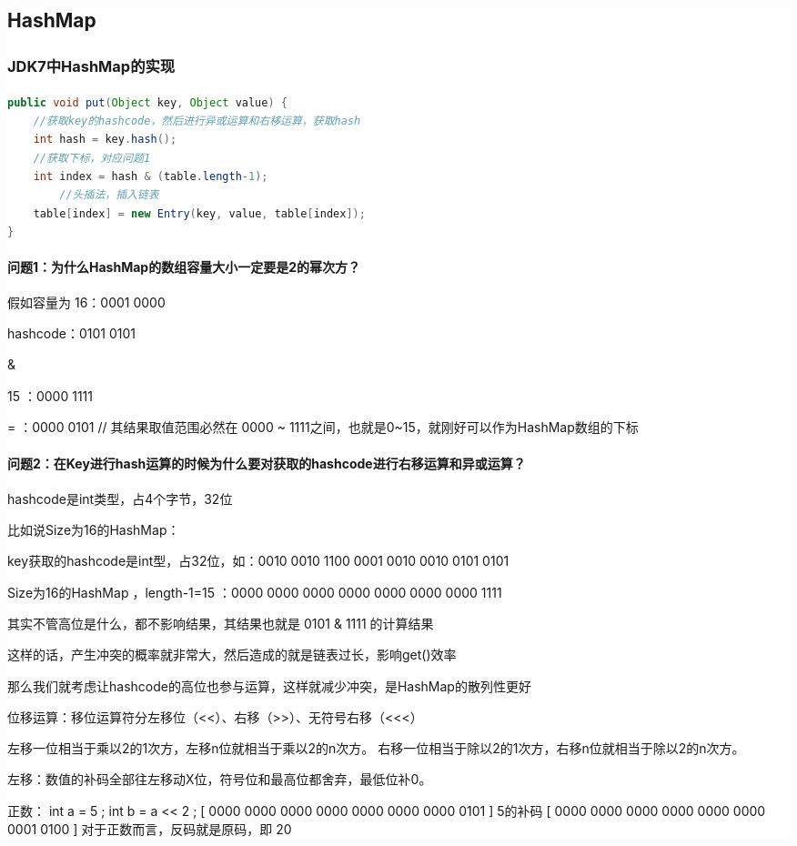 ## HashMap

### JDK7中HashMap的实现      



```java
public void put(Object key, Object value) {
  	//获取key的hashcode，然后进行异或运算和右移运算，获取hash
    int hash = key.hash();
  	//获取下标，对应问题1
    int index = hash & (table.length-1);
		//头插法，插入链表
    table[index] = new Entry(key, value, table[index]);
}
```



#### 问题1：为什么HashMap的数组容量大小一定要是2的幂次方？

假如容量为 16：0001 0000

hashcode：0101 0101

&

15           ：0000 1111

=             ：0000 0101      // 其结果取值范围必然在 0000 ~ 1111之间，也就是0~15，就刚好可以作为HashMap数组的下标



#### 问题2：在Key进行hash运算的时候为什么要对获取的hashcode进行右移运算和异或运算？

hashcode是int类型，占4个字节，32位

比如说Size为16的HashMap：

key获取的hashcode是int型，占32位，如：0010 0010 1100 0001 0010 0010 0101 0101

Size为16的HashMap  ，length-1=15       ：0000 0000  0000 0000 0000 0000 0000 1111

其实不管高位是什么，都不影响结果，其结果也就是       0101 & 1111 的计算结果

这样的话，产生冲突的概率就非常大，然后造成的就是链表过长，影响get()效率

那么我们就考虑让hashcode的高位也参与运算，这样就减少冲突，是HashMap的散列性更好



位移运算：移位运算符分左移位（<<）、右移（>>）、无符号右移（<<<）

左移一位相当于乘以2的1次方，左移n位就相当于乘以2的n次方。
右移一位相当于除以2的1次方，右移n位就相当于除以2的n次方。

左移：数值的补码全部往左移动X位，符号位和最高位都舍弃，最低位补0。

正数：
int a = 5 ;
int b = a << 2 ;
[ 0000 0000 0000 0000 0000 0000 0000 0101 ] 5的补码
[ 0000 0000 0000 0000 0000 0000 0001 0100 ] 对于正数而言，反码就是原码，即 20
